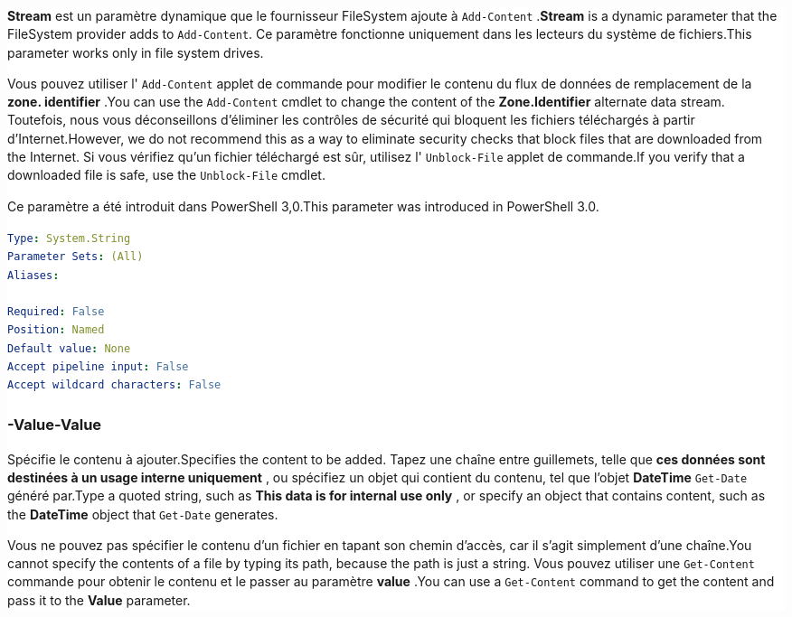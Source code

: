 <span data-ttu-id="0d61f-231">**Stream** est un paramètre dynamique que le fournisseur FileSystem ajoute à `Add-Content` .</span><span class="sxs-lookup"><span data-stu-id="0d61f-231">**Stream** is a dynamic parameter that the FileSystem provider adds to `Add-Content`.</span></span> <span data-ttu-id="0d61f-232">Ce paramètre fonctionne uniquement dans les lecteurs du système de fichiers.</span><span class="sxs-lookup"><span data-stu-id="0d61f-232">This parameter works only in file system drives.</span></span>

<span data-ttu-id="0d61f-233">Vous pouvez utiliser l' `Add-Content` applet de commande pour modifier le contenu du flux de données de remplacement de la **zone. identifier** .</span><span class="sxs-lookup"><span data-stu-id="0d61f-233">You can use the `Add-Content` cmdlet to change the content of the **Zone.Identifier** alternate data stream.</span></span> <span data-ttu-id="0d61f-234">Toutefois, nous vous déconseillons d’éliminer les contrôles de sécurité qui bloquent les fichiers téléchargés à partir d’Internet.</span><span class="sxs-lookup"><span data-stu-id="0d61f-234">However, we do not recommend this as a way to eliminate security checks that block files that are downloaded from the Internet.</span></span> <span data-ttu-id="0d61f-235">Si vous vérifiez qu’un fichier téléchargé est sûr, utilisez l' `Unblock-File` applet de commande.</span><span class="sxs-lookup"><span data-stu-id="0d61f-235">If you verify that a downloaded file is safe, use the `Unblock-File` cmdlet.</span></span>

<span data-ttu-id="0d61f-236">Ce paramètre a été introduit dans PowerShell 3,0.</span><span class="sxs-lookup"><span data-stu-id="0d61f-236">This parameter was introduced in PowerShell 3.0.</span></span>

```yaml
Type: System.String
Parameter Sets: (All)
Aliases:

Required: False
Position: Named
Default value: None
Accept pipeline input: False
Accept wildcard characters: False
```

### <span data-ttu-id="0d61f-237">-Value</span><span class="sxs-lookup"><span data-stu-id="0d61f-237">-Value</span></span>

<span data-ttu-id="0d61f-238">Spécifie le contenu à ajouter.</span><span class="sxs-lookup"><span data-stu-id="0d61f-238">Specifies the content to be added.</span></span> <span data-ttu-id="0d61f-239">Tapez une chaîne entre guillemets, telle que **ces données sont destinées à un usage interne uniquement** , ou spécifiez un objet qui contient du contenu, tel que l’objet **DateTime** `Get-Date` généré par.</span><span class="sxs-lookup"><span data-stu-id="0d61f-239">Type a quoted string, such as **This data is for internal use only** , or specify an object that contains content, such as the **DateTime** object that `Get-Date` generates.</span></span>

<span data-ttu-id="0d61f-240">Vous ne pouvez pas spécifier le contenu d’un fichier en tapant son chemin d’accès, car il s’agit simplement d’une chaîne.</span><span class="sxs-lookup"><span data-stu-id="0d61f-240">You cannot specify the contents of a file by typing its path, because the path is just a string.</span></span>
<span data-ttu-id="0d61f-241">Vous pouvez utiliser une `Get-Content` commande pour obtenir le contenu et le passer au paramètre **value** .</span><span class="sxs-lookup"><span data-stu-id="0d61f-241">You can use a `Get-Content` command to get the content and pass it to the **Value** parameter.</span></span>
